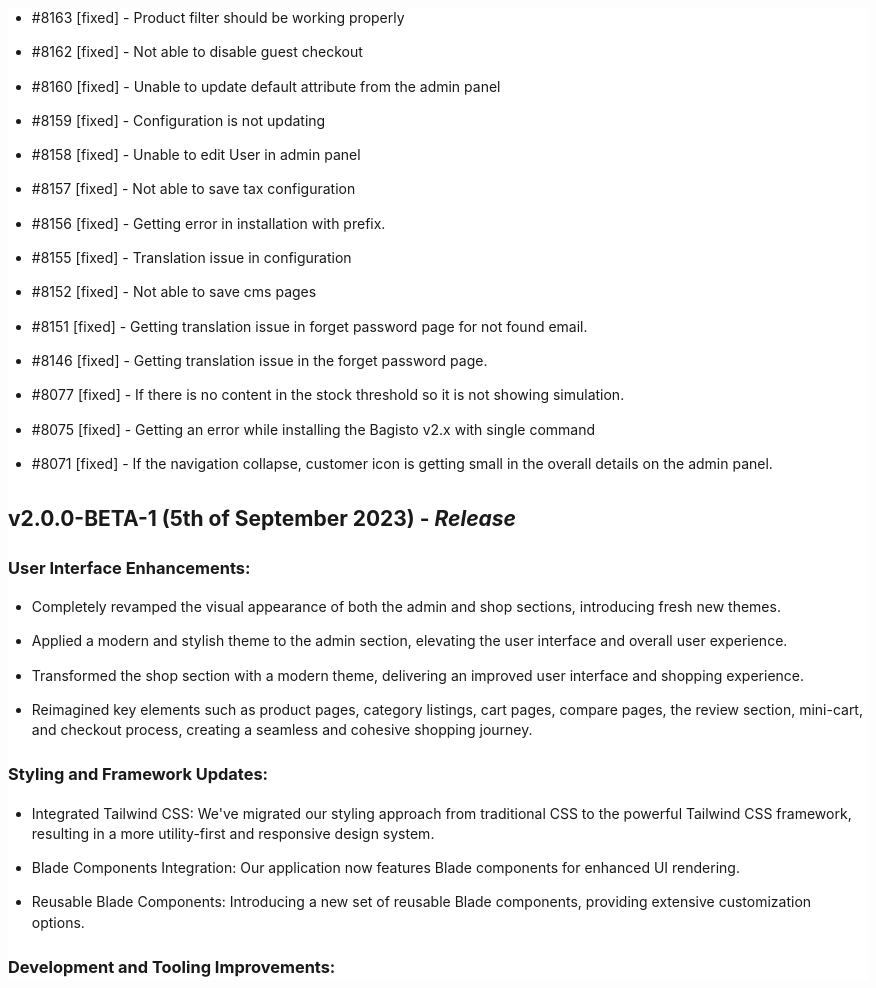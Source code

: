 * #8163 [fixed] - Product filter should be working properly 

* #8162 [fixed] - Not able to disable guest checkout 

* #8160 [fixed] - Unable to update default attribute from the admin panel 

* #8159 [fixed] - Configuration is not updating

* #8158 [fixed] - Unable to edit User in admin panel

* #8157 [fixed] - Not able to save tax configuration

* #8156 [fixed] - Getting error in installation with prefix. 

* #8155 [fixed] - Translation issue in configuration

* #8152 [fixed] - Not able to save cms pages

* #8151 [fixed] - Getting translation issue in forget password page for not found email.

* #8146 [fixed] - Getting translation issue in the forget password page.

* #8077 [fixed] - If there is no content in the stock threshold so it is not showing simulation.

* #8075 [fixed] - Getting an error while installing the Bagisto v2.x with single command 

* #8071 [fixed] - If the navigation collapse, customer icon is getting small in the overall details on the admin panel.


## **v2.0.0-BETA-1 (5th of September 2023)** - *Release*


### User Interface Enhancements:

* Completely revamped the visual appearance of both the admin and shop sections, introducing fresh new themes.

* Applied a modern and stylish theme to the admin section, elevating the user interface and overall user experience.

* Transformed the shop section with a modern theme, delivering an improved user interface and shopping experience.

* Reimagined key elements such as product pages, category listings, cart pages, compare pages, the review section, mini-cart, and checkout process, creating a seamless and cohesive shopping journey.


### Styling and Framework Updates:

* Integrated Tailwind CSS: We've migrated our styling approach from traditional CSS to the powerful Tailwind CSS framework, resulting in a more utility-first and responsive design system.

* Blade Components Integration: Our application now features Blade components for enhanced UI rendering.

* Reusable Blade Components: Introducing a new set of reusable Blade components, providing extensive customization options.


### Development and Tooling Improvements:
